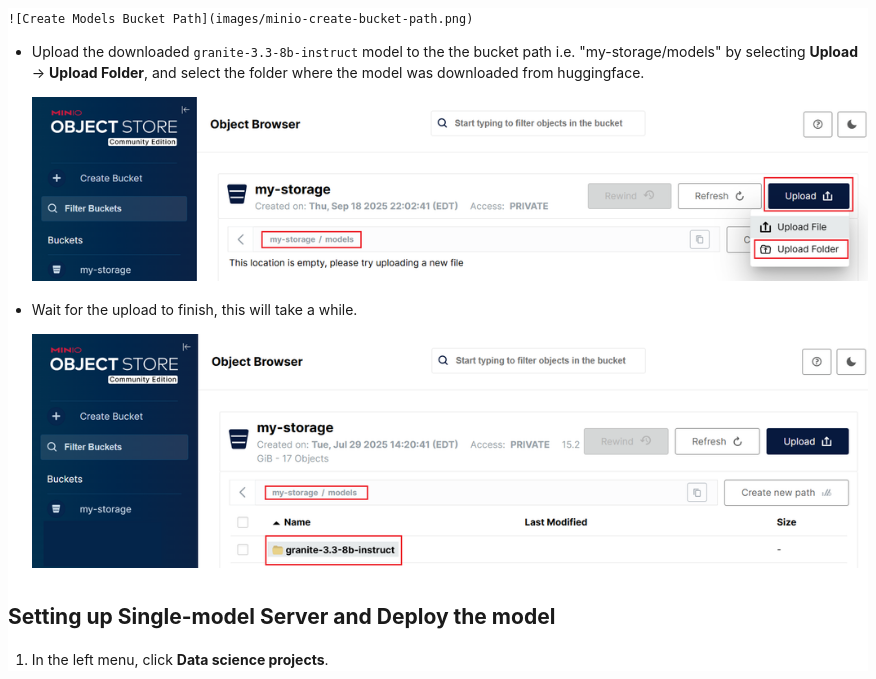     ![Create Models Bucket Path](images/minio-create-bucket-path.png)

-   Upload the downloaded `granite-3.3-8b-instruct` model to the the bucket path
    i.e. "my-storage/models" by selecting **Upload** -> **Upload Folder**, and
    select the folder where the model was downloaded from huggingface.

    ![Upload Model Folder](images/minio-upload-model.png)

-   Wait for the upload to finish, this will take a while.

    ![Uploaded Granite Model Success](images/minio-granite-model-uploaded.png)

## Setting up Single-model Server and Deploy the model

1. In the left menu, click **Data science projects**.

